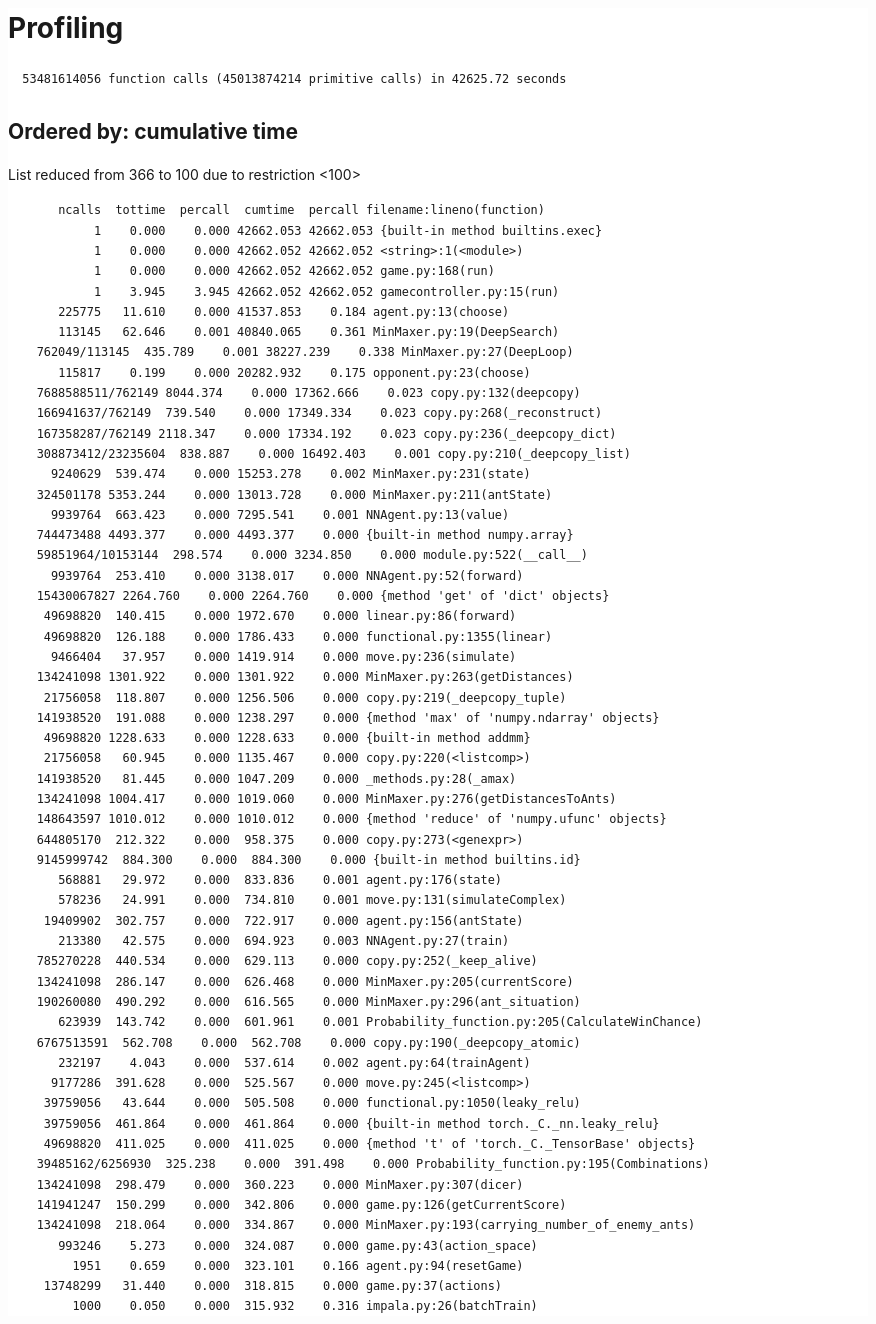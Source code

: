 # Profiling


      53481614056 function calls (45013874214 primitive calls) in 42625.72 seconds

##    Ordered by: cumulative time
   List reduced from 366 to 100 due to restriction <100>

           ncalls  tottime  percall  cumtime  percall filename:lineno(function)
                1    0.000    0.000 42662.053 42662.053 {built-in method builtins.exec}
                1    0.000    0.000 42662.052 42662.052 <string>:1(<module>)
                1    0.000    0.000 42662.052 42662.052 game.py:168(run)
                1    3.945    3.945 42662.052 42662.052 gamecontroller.py:15(run)
           225775   11.610    0.000 41537.853    0.184 agent.py:13(choose)
           113145   62.646    0.001 40840.065    0.361 MinMaxer.py:19(DeepSearch)
        762049/113145  435.789    0.001 38227.239    0.338 MinMaxer.py:27(DeepLoop)
           115817    0.199    0.000 20282.932    0.175 opponent.py:23(choose)
        7688588511/762149 8044.374    0.000 17362.666    0.023 copy.py:132(deepcopy)
        166941637/762149  739.540    0.000 17349.334    0.023 copy.py:268(_reconstruct)
        167358287/762149 2118.347    0.000 17334.192    0.023 copy.py:236(_deepcopy_dict)
        308873412/23235604  838.887    0.000 16492.403    0.001 copy.py:210(_deepcopy_list)
          9240629  539.474    0.000 15253.278    0.002 MinMaxer.py:231(state)
        324501178 5353.244    0.000 13013.728    0.000 MinMaxer.py:211(antState)
          9939764  663.423    0.000 7295.541    0.001 NNAgent.py:13(value)
        744473488 4493.377    0.000 4493.377    0.000 {built-in method numpy.array}
        59851964/10153144  298.574    0.000 3234.850    0.000 module.py:522(__call__)
          9939764  253.410    0.000 3138.017    0.000 NNAgent.py:52(forward)
        15430067827 2264.760    0.000 2264.760    0.000 {method 'get' of 'dict' objects}
         49698820  140.415    0.000 1972.670    0.000 linear.py:86(forward)
         49698820  126.188    0.000 1786.433    0.000 functional.py:1355(linear)
          9466404   37.957    0.000 1419.914    0.000 move.py:236(simulate)
        134241098 1301.922    0.000 1301.922    0.000 MinMaxer.py:263(getDistances)
         21756058  118.807    0.000 1256.506    0.000 copy.py:219(_deepcopy_tuple)
        141938520  191.088    0.000 1238.297    0.000 {method 'max' of 'numpy.ndarray' objects}
         49698820 1228.633    0.000 1228.633    0.000 {built-in method addmm}
         21756058   60.945    0.000 1135.467    0.000 copy.py:220(<listcomp>)
        141938520   81.445    0.000 1047.209    0.000 _methods.py:28(_amax)
        134241098 1004.417    0.000 1019.060    0.000 MinMaxer.py:276(getDistancesToAnts)
        148643597 1010.012    0.000 1010.012    0.000 {method 'reduce' of 'numpy.ufunc' objects}
        644805170  212.322    0.000  958.375    0.000 copy.py:273(<genexpr>)
        9145999742  884.300    0.000  884.300    0.000 {built-in method builtins.id}
           568881   29.972    0.000  833.836    0.001 agent.py:176(state)
           578236   24.991    0.000  734.810    0.001 move.py:131(simulateComplex)
         19409902  302.757    0.000  722.917    0.000 agent.py:156(antState)
           213380   42.575    0.000  694.923    0.003 NNAgent.py:27(train)
        785270228  440.534    0.000  629.113    0.000 copy.py:252(_keep_alive)
        134241098  286.147    0.000  626.468    0.000 MinMaxer.py:205(currentScore)
        190260080  490.292    0.000  616.565    0.000 MinMaxer.py:296(ant_situation)
           623939  143.742    0.000  601.961    0.001 Probability_function.py:205(CalculateWinChance)
        6767513591  562.708    0.000  562.708    0.000 copy.py:190(_deepcopy_atomic)
           232197    4.043    0.000  537.614    0.002 agent.py:64(trainAgent)
          9177286  391.628    0.000  525.567    0.000 move.py:245(<listcomp>)
         39759056   43.644    0.000  505.508    0.000 functional.py:1050(leaky_relu)
         39759056  461.864    0.000  461.864    0.000 {built-in method torch._C._nn.leaky_relu}
         49698820  411.025    0.000  411.025    0.000 {method 't' of 'torch._C._TensorBase' objects}
        39485162/6256930  325.238    0.000  391.498    0.000 Probability_function.py:195(Combinations)
        134241098  298.479    0.000  360.223    0.000 MinMaxer.py:307(dicer)
        141941247  150.299    0.000  342.806    0.000 game.py:126(getCurrentScore)
        134241098  218.064    0.000  334.867    0.000 MinMaxer.py:193(carrying_number_of_enemy_ants)
           993246    5.273    0.000  324.087    0.000 game.py:43(action_space)
             1951    0.659    0.000  323.101    0.166 agent.py:94(resetGame)
         13748299   31.440    0.000  318.815    0.000 game.py:37(actions)
             1000    0.050    0.000  315.932    0.316 impala.py:26(batchTrain)